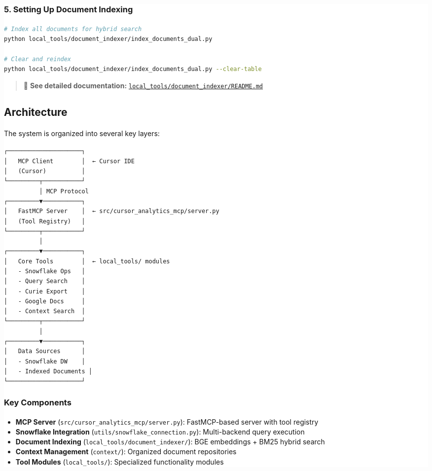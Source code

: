 ### 5. Setting Up Document Indexing

```bash
# Index all documents for hybrid search
python local_tools/document_indexer/index_documents_dual.py

# Clear and reindex
python local_tools/document_indexer/index_documents_dual.py --clear-table
```

> 📖 **See detailed documentation:** [`local_tools/document_indexer/README.md`](local_tools/document_indexer/README.md)

## Architecture

The system is organized into several key layers:

```
┌─────────────────────┐
│   MCP Client        │  ← Cursor IDE
│   (Cursor)          │
└─────────┬───────────┘
          │ MCP Protocol
┌─────────▼───────────┐
│   FastMCP Server    │  ← src/cursor_analytics_mcp/server.py
│   (Tool Registry)   │
└─────────┬───────────┘
          │
┌─────────▼───────────┐
│   Core Tools        │  ← local_tools/ modules
│   - Snowflake Ops   │
│   - Query Search    │
│   - Curie Export    │
│   - Google Docs     │
│   - Context Search  │
└─────────┬───────────┘
          │
┌─────────▼───────────┐
│   Data Sources      │
│   - Snowflake DW    │
│   - Indexed Documents │
└─────────────────────┘
```

### Key Components

- **MCP Server** (`src/cursor_analytics_mcp/server.py`): FastMCP-based server with tool registry
- **Snowflake Integration** (`utils/snowflake_connection.py`): Multi-backend query execution
- **Document Indexing** (`local_tools/document_indexer/`): BGE embeddings + BM25 hybrid search
- **Context Management** (`context/`): Organized document repositories
- **Tool Modules** (`local_tools/`): Specialized functionality modules

